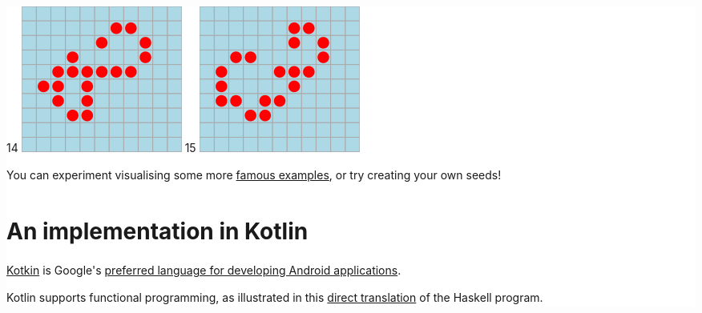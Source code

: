 14 ![rpentomino6](diagrams/life/rpentomino14.svg)
15 ![rpentomino7](diagrams/life/rpentomino15.svg)

You can experiment visualising some more [famous examples](https://en.wikipedia.org/wiki/Conway's_Game_of_Life#Examples_of_patterns), or try creating your own seeds!

<a name="kotlin"></a>
# An implementation in Kotlin

[Kotkin](https://developer.android.com/kotlin) is Google's [preferred language for developing Android applications](https://techcrunch.com/2019/05/07/kotlin-is-now-googles-preferred-language-for-android-app-development/).

Kotlin supports functional programming, as illustrated in this [direct translation](../Resources/life.kt) of the Haskell program.
